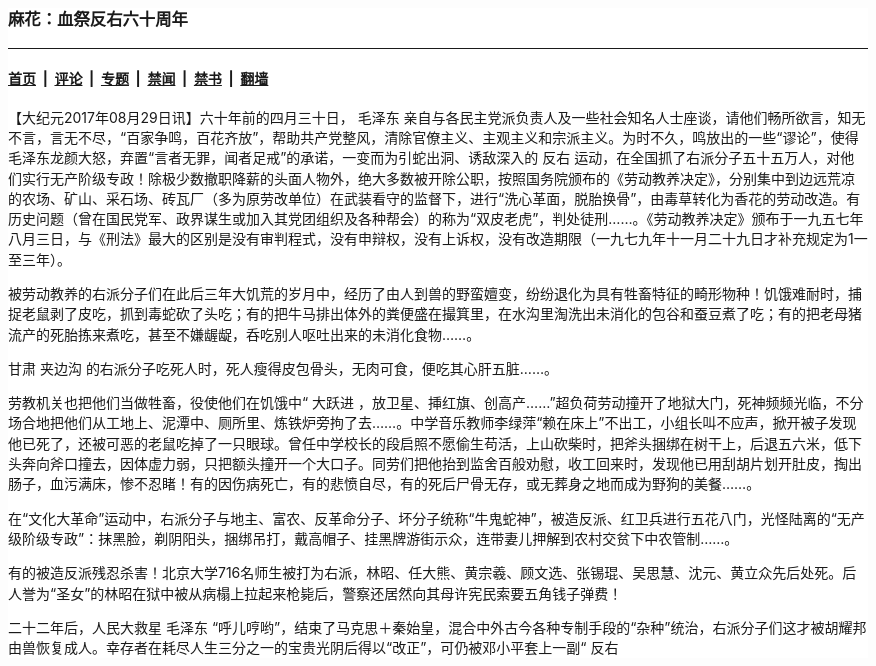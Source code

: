 ### 麻花：血祭反右六十周年

---

#### [首页](../../../..?n9576223) &nbsp;|&nbsp; [评论](../../../../../epoch-comment?n9576223) &nbsp;|&nbsp; [专题](../../../../../epoch-special?n9576223) &nbsp;|&nbsp; [禁闻](../../../../../epoch-news?n9576223) &nbsp;|&nbsp; [禁书](../../../../../books?n9576223) &nbsp;|&nbsp; [翻墙](https://github.com/gfw-breaker/nogfw/blob/master/README.md?n9576223)


<div class="post_content" id="artbody" itemprop="articleBody">
 
 <p>
  【大纪元2017年08月29日讯】六十年前的四月三十日，
  <ok href="https://www.epochtimes.com/gb/tag/%E6%AF%9B%E6%B3%BD%E4%B8%9C.html">
   毛泽东
  </ok>
  亲自与各民主党派负责人及一些社会知名人士座谈，请他们畅所欲言，知无不言，言无不尽，“百家争鸣，百花齐放”，帮助共产党整风，清除官僚主义、主观主义和宗派主义。为时不久，鸣放出的一些“谬论”，使得毛泽东龙颜大怒，弃置“言者无罪，闻者足戒”的承诺，一变而为引蛇出洞、诱敌深入的
  <ok href="https://www.epochtimes.com/gb/tag/%E5%8F%8D%E5%8F%B3.html">
   反右
  </ok>
  运动，在全国抓了右派分子五十五万人，对他们实行无产阶级专政！除极少数撤职降薪的头面人物外，绝大多数被开除公职，按照国务院颁布的《劳动教养决定》，分别集中到边远荒凉的农场、矿山、采石场、砖瓦厂（多为原劳改单位）在武装看守的监督下，进行“洗心革面，脱胎换骨”，由毒草转化为香花的劳动改造。有历史问题（曾在国民党军、政界谋生或加入其党团组织及各种帮会）的称为“双皮老虎”，判处徒刑……。《劳动教养决定》颁布于一九五七年八月三日，与《刑法》最大的区别是没有审判程式，没有申辩权，没有上诉权，没有改造期限（一九七九年十一月二十九日才补充规定为1一至三年）。
 </p>
 <p>
  被劳动教养的右派分子们在此后三年大饥荒的岁月中，经历了由人到兽的野蛮嬗变，纷纷退化为具有牲畜特征的畸形物种！饥饿难耐时，捕捉老鼠剥了皮吃，抓到毒蛇砍了头吃；有的把牛马排出体外的粪便盛在撮箕里，在水沟里淘洗出未消化的包谷和蚕豆煮了吃；有的把老母猪流产的死胎拣来煮吃，甚至不嫌龌龊，呑吃别人呕吐出来的未消化食物……。
 </p>
 <p>
  甘肃
  <ok href="https://www.epochtimes.com/gb/tag/%E5%A4%B9%E8%BE%B9%E6%B2%9F.html">
   夹边沟
  </ok>
  的右派分子吃死人时，死人瘦得皮包骨头，无肉可食，便吃其心肝五脏……。
 </p>
 <p>
  劳教机关也把他们当做牲畜，役使他们在饥饿中“
  <ok href="https://www.epochtimes.com/gb/tag/%E5%A4%A7%E8%B7%83%E8%BF%9B.html">
   大跃进
  </ok>
  ，放卫星、挿红旗、创高产……”超负荷劳动撞开了地狱大门，死神频频光临，不分场合地把他们从工地上、泥潭中、厕所里、炼铁炉旁拘了去……。中学音乐教师李绿萍“赖在床上”不出工，小组长叫不应声，掀开被子发现他已死了，还被可恶的老鼠吃掉了一只眼球。曾任中学校长的段启照不愿偷生苟活，上山砍柴时，把斧头捆绑在树干上，后退五六米，低下头奔向斧口撞去，因体虚力弱，只把额头撞开一个大口子。同劳们把他抬到监舍百般劝慰，收工回来时，发现他已用刮胡片划开肚皮，掏出肠子，血污满床，惨不忍睹！有的因伤病死亡，有的悲愤自尽，有的死后尸骨无存，或无葬身之地而成为野狗的美餐……。
 </p>
 <p>
  在“文化大革命”运动中，右派分子与地主、富农、反革命分子、坏分子统称“牛鬼蛇神”，被造反派、红卫兵进行五花八门，光怪陆离的“无产级阶级专政”：抹黑脸，剃阴阳头，捆绑吊打，戴高帽子、挂黑牌游街示众，连带妻儿押解到农村交贫下中农管制……。
 </p>
 <p>
  有的被造反派残忍杀害！北京大学716名师生被打为右派，林昭、任大熊、黄宗羲、顾文选、张锡琨、吴思慧、沈元、黄立众先后处死。后人誉为“圣女”的林昭在狱中被从病榻上拉起来枪毙后，警察还居然向其母许宪民索要五角钱子弹费！
 </p>
 <p>
  二十二年后，人民大救星
  <ok href="https://www.epochtimes.com/gb/tag/%E6%AF%9B%E6%B3%BD%E4%B8%9C.html">
   毛泽东
  </ok>
  “呼儿哼哟”，结束了马克思＋秦始皇，混合中外古今各种专制手段的“杂种”统治，右派分子们这才被胡耀邦由兽恢复成人。幸存者在耗尽人生三分之一的宝贵光阴后得以“改正”，可仍被邓小平套上一副“
  <ok href="https://www.epochtimes.com/gb/tag/%E5%8F%8D%E5%8F%B3.html">
   反右